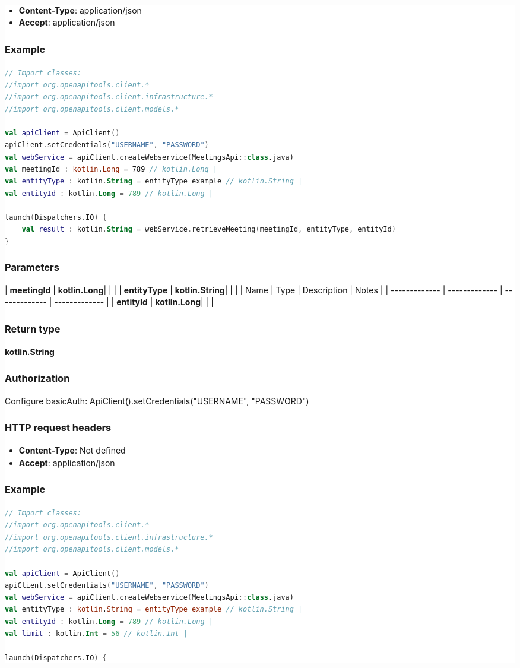  - **Content-Type**: application/json
 - **Accept**: application/json




### Example
```kotlin
// Import classes:
//import org.openapitools.client.*
//import org.openapitools.client.infrastructure.*
//import org.openapitools.client.models.*

val apiClient = ApiClient()
apiClient.setCredentials("USERNAME", "PASSWORD")
val webService = apiClient.createWebservice(MeetingsApi::class.java)
val meetingId : kotlin.Long = 789 // kotlin.Long | 
val entityType : kotlin.String = entityType_example // kotlin.String | 
val entityId : kotlin.Long = 789 // kotlin.Long | 

launch(Dispatchers.IO) {
    val result : kotlin.String = webService.retrieveMeeting(meetingId, entityType, entityId)
}
```

### Parameters
| **meetingId** | **kotlin.Long**|  | |
| **entityType** | **kotlin.String**|  | |
| Name | Type | Description  | Notes |
| ------------- | ------------- | ------------- | ------------- |
| **entityId** | **kotlin.Long**|  | |

### Return type

**kotlin.String**

### Authorization


Configure basicAuth:
    ApiClient().setCredentials("USERNAME", "PASSWORD")

### HTTP request headers

 - **Content-Type**: Not defined
 - **Accept**: application/json




### Example
```kotlin
// Import classes:
//import org.openapitools.client.*
//import org.openapitools.client.infrastructure.*
//import org.openapitools.client.models.*

val apiClient = ApiClient()
apiClient.setCredentials("USERNAME", "PASSWORD")
val webService = apiClient.createWebservice(MeetingsApi::class.java)
val entityType : kotlin.String = entityType_example // kotlin.String | 
val entityId : kotlin.Long = 789 // kotlin.Long | 
val limit : kotlin.Int = 56 // kotlin.Int | 

launch(Dispatchers.IO) {
```